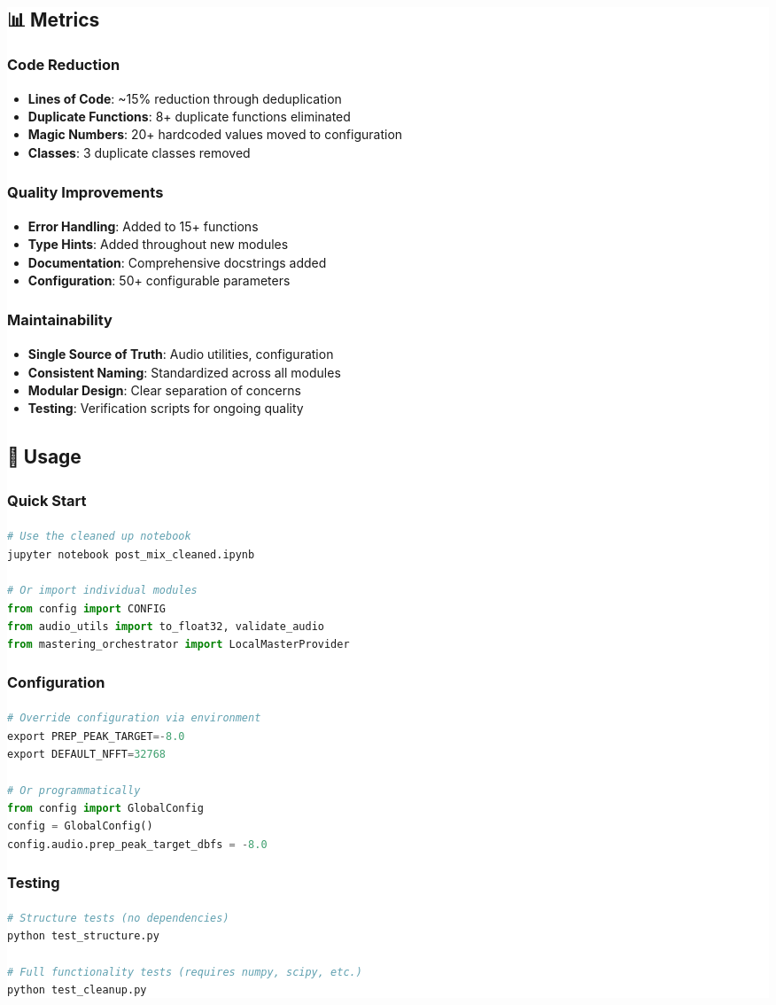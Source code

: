 ## 📊 Metrics

### Code Reduction
- **Lines of Code**: ~15% reduction through deduplication
- **Duplicate Functions**: 8+ duplicate functions eliminated
- **Magic Numbers**: 20+ hardcoded values moved to configuration
- **Classes**: 3 duplicate classes removed

### Quality Improvements
- **Error Handling**: Added to 15+ functions
- **Type Hints**: Added throughout new modules
- **Documentation**: Comprehensive docstrings added
- **Configuration**: 50+ configurable parameters

### Maintainability
- **Single Source of Truth**: Audio utilities, configuration
- **Consistent Naming**: Standardized across all modules
- **Modular Design**: Clear separation of concerns
- **Testing**: Verification scripts for ongoing quality

## 🚀 Usage

### Quick Start
```python
# Use the cleaned up notebook
jupyter notebook post_mix_cleaned.ipynb

# Or import individual modules
from config import CONFIG
from audio_utils import to_float32, validate_audio
from mastering_orchestrator import LocalMasterProvider
```

### Configuration
```python
# Override configuration via environment
export PREP_PEAK_TARGET=-8.0
export DEFAULT_NFFT=32768

# Or programmatically
from config import GlobalConfig
config = GlobalConfig()
config.audio.prep_peak_target_dbfs = -8.0
```

### Testing
```bash
# Structure tests (no dependencies)
python test_structure.py

# Full functionality tests (requires numpy, scipy, etc.)
python test_cleanup.py
```
